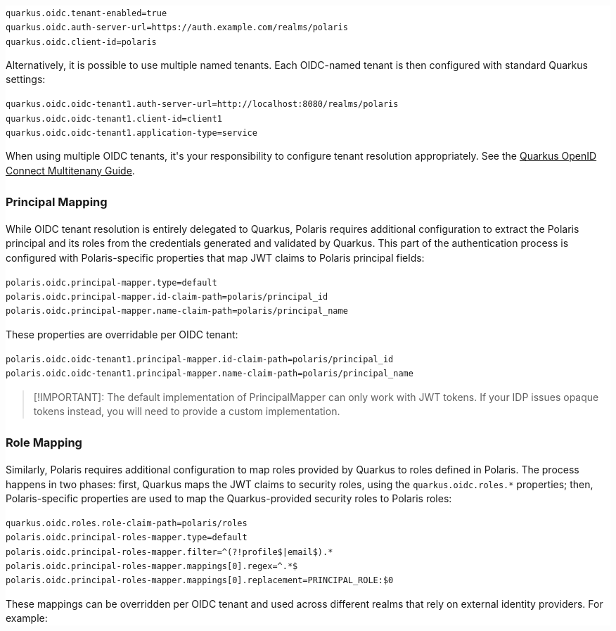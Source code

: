 ```properties
quarkus.oidc.tenant-enabled=true
quarkus.oidc.auth-server-url=https://auth.example.com/realms/polaris
quarkus.oidc.client-id=polaris
```

Alternatively, it is possible to use multiple named tenants. Each OIDC-named tenant is then configured with standard Quarkus settings: 

```properties
quarkus.oidc.oidc-tenant1.auth-server-url=http://localhost:8080/realms/polaris
quarkus.oidc.oidc-tenant1.client-id=client1
quarkus.oidc.oidc-tenant1.application-type=service
```

When using multiple OIDC tenants, it's your responsibility to configure tenant resolution appropriately. See the [Quarkus OpenID Connect Multitenany Guide](https://quarkus.io/guides/security-openid-connect-multitenancy#tenant-resolution).  

### Principal Mapping 

While OIDC tenant resolution is entirely delegated to Quarkus, Polaris requires additional configuration to extract the Polaris principal and its roles from the credentials generated and validated by Quarkus. This part of the authentication process is configured with Polaris-specific properties that map JWT claims to Polaris principal fields: 

```properties
polaris.oidc.principal-mapper.type=default
polaris.oidc.principal-mapper.id-claim-path=polaris/principal_id
polaris.oidc.principal-mapper.name-claim-path=polaris/principal_name
```

These properties are overridable per OIDC tenant: 

```properties
polaris.oidc.oidc-tenant1.principal-mapper.id-claim-path=polaris/principal_id
polaris.oidc.oidc-tenant1.principal-mapper.name-claim-path=polaris/principal_name
```

> [!IMPORTANT]: The default implementation of PrincipalMapper can only work with JWT tokens. If your IDP issues opaque tokens instead, you will need to provide a custom implementation. 

### Role Mapping 

Similarly, Polaris requires additional configuration to map roles provided by Quarkus to roles defined in Polaris. The process happens in two phases: first, Quarkus maps the JWT claims to security roles, using the `quarkus.oidc.roles.*` properties; then, Polaris-specific properties are used to map the Quarkus-provided security roles to Polaris roles: 

```properties
quarkus.oidc.roles.role-claim-path=polaris/roles
polaris.oidc.principal-roles-mapper.type=default
polaris.oidc.principal-roles-mapper.filter=^(?!profile$|email$).*
polaris.oidc.principal-roles-mapper.mappings[0].regex=^.*$
polaris.oidc.principal-roles-mapper.mappings[0].replacement=PRINCIPAL_ROLE:$0
```

These mappings can be overridden per OIDC tenant and used across different realms that rely on external identity providers. For example: 
